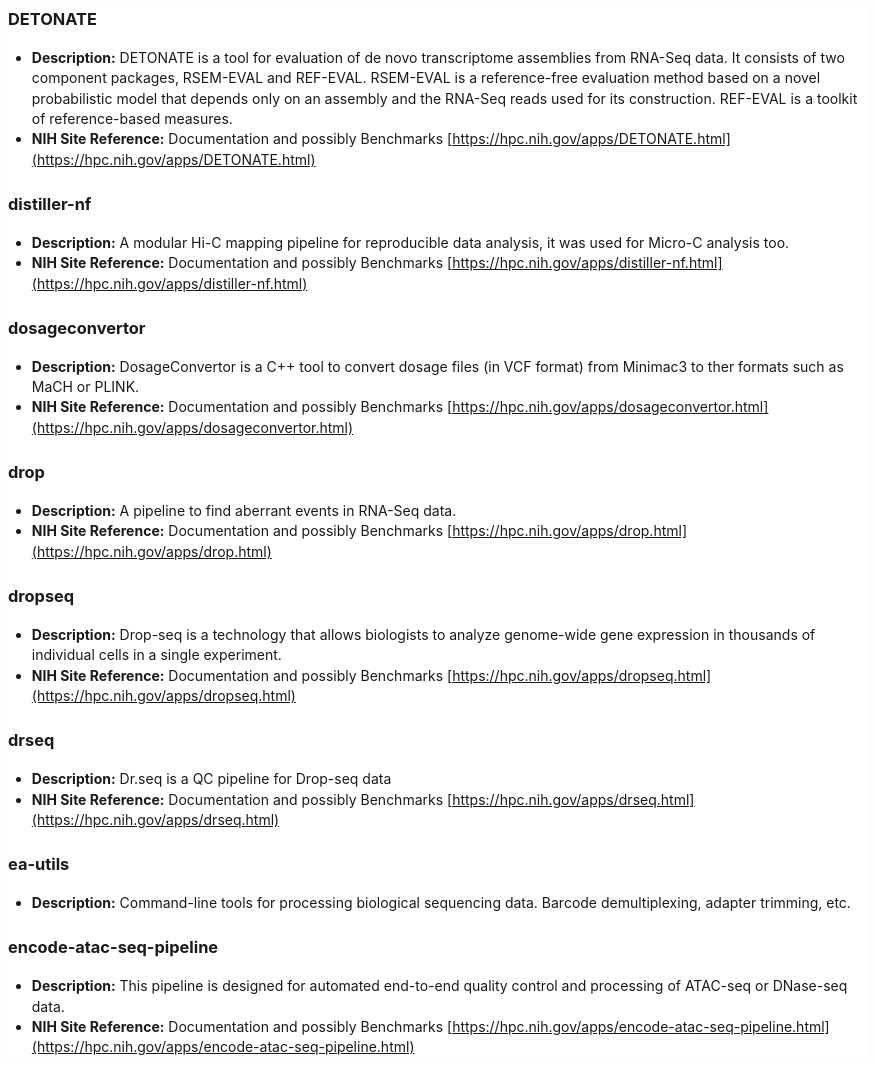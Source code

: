 ### DETONATE

- **Description:** DETONATE is a tool for evaluation of de novo transcriptome
  assemblies from RNA-Seq data. It consists of two component packages, RSEM-EVAL and REF-EVAL. RSEM-EVAL is a reference-free evaluation method based on a novel probabilistic model that depends only on an assembly and the RNA-Seq reads used for its construction. REF-EVAL is a toolkit of reference-based measures.
- **NIH Site Reference:** Documentation and possibly Benchmarks [https://hpc.nih.gov/apps/DETONATE.html](https://hpc.nih.gov/apps/DETONATE.html)

### distiller-nf

- **Description:** A modular Hi-C mapping pipeline for reproducible data analysis, it was used for Micro-C analysis too.
- **NIH Site Reference:** Documentation and possibly Benchmarks [https://hpc.nih.gov/apps/distiller-nf.html](https://hpc.nih.gov/apps/distiller-nf.html)

### dosageconvertor

- **Description:** DosageConvertor is a C++ tool to convert dosage files (in VCF format) from Minimac3 to ther formats such as MaCH or PLINK.
- **NIH Site Reference:** Documentation and possibly Benchmarks [https://hpc.nih.gov/apps/dosageconvertor.html](https://hpc.nih.gov/apps/dosageconvertor.html)

### drop

- **Description:** A pipeline to find aberrant events in RNA-Seq data.
- **NIH Site Reference:** Documentation and possibly Benchmarks [https://hpc.nih.gov/apps/drop.html](https://hpc.nih.gov/apps/drop.html)

### dropseq

- **Description:** Drop-seq is a technology that allows biologists to analyze genome-wide gene expression in thousands of individual cells in a single experiment.
- **NIH Site Reference:** Documentation and possibly Benchmarks [https://hpc.nih.gov/apps/dropseq.html](https://hpc.nih.gov/apps/dropseq.html)

### drseq

- **Description:** Dr.seq is a QC pipeline for Drop-seq data
- **NIH Site Reference:** Documentation and possibly Benchmarks [https://hpc.nih.gov/apps/drseq.html](https://hpc.nih.gov/apps/drseq.html)

### ea-utils

- **Description:** Command-line tools for processing biological sequencing data. Barcode demultiplexing, adapter trimming, etc.

### encode-atac-seq-pipeline

- **Description:** This pipeline is designed for automated end-to-end quality control and processing of ATAC-seq or DNase-seq data.
- **NIH Site Reference:** Documentation and possibly Benchmarks [https://hpc.nih.gov/apps/encode-atac-seq-pipeline.html](https://hpc.nih.gov/apps/encode-atac-seq-pipeline.html)
